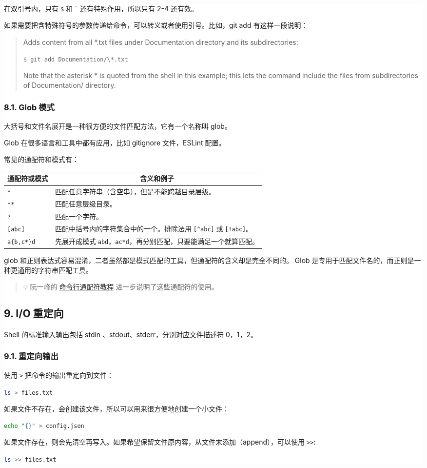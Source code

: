 在双引号内，只有 `$` 和 `` ` `` 还有特殊作用，所以只有 2-4 还有效。

如果需要把含特殊符号的参数传递给命令，可以转义或者使用引号。比如，git add 有这样一段说明：

> Adds content from all \*.txt files under Documentation directory and its subdirectories:
>
> ```bash
> $ git add Documentation/\*.txt
> ```
>
> Note that the asterisk \* is quoted from the shell in this example; this lets the command include the files from subdirectories of Documentation/ directory.

### 8.1. Glob 模式

大括号和文件名展开是一种很方便的文件匹配方法，它有一个名称叫 glob。

Glob 在很多语言和工具中都有应用，比如 gitignore 文件，ESLint 配置。

常见的通配符和模式有：

| 通配符或模式 | 含义和例子                                                       |
| ------------ | ---------------------------------------------------------------- |
| `*`          | 匹配任意字符串（含空串），但是不能跨越目录层级。                 |
| `**`         | 匹配任意层级目录。                                               |
| `?`          | 匹配一个字符。                                                   |
| `[abc]`      | 匹配中括号内的字符集合中的一个。排除法用 `[^abc]` 或 `[!abc]`。  |
| `a{b,c*}d`   | 先展开成模式 `abd`，`ac*d`，再分别匹配，只要能满足一个就算匹配。 |

glob 和正则表达式容易混淆，二者虽然都是模式匹配的工具，但通配符的含义却是完全不同的。 Glob 是专用于匹配文件名的，而正则是一种更通用的字符串匹配工具。

> 💡 阮一峰的 [命令行通配符教程](https://www.ruanyifeng.com/blog/2018/09/bash-wildcards.html) 进一步说明了这些通配符的使用。

## 9. I/O 重定向

Shell 的标准输入输出包括 stdin 、stdout、stderr，分别对应文件描述符 0，1，2。

### 9.1. 重定向输出

使用 `>` 把命令的输出重定向到文件：

```bash
ls > files.txt
```

如果文件不存在，会创建该文件，所以可以用来很方便地创建一个小文件：

```bash
echo "{}" > config.json
```

如果文件存在，则会先清空再写入。如果希望保留文件原内容，从文件末添加（append），可以使用 `>>`:

```bash
ls >> files.txt
```
